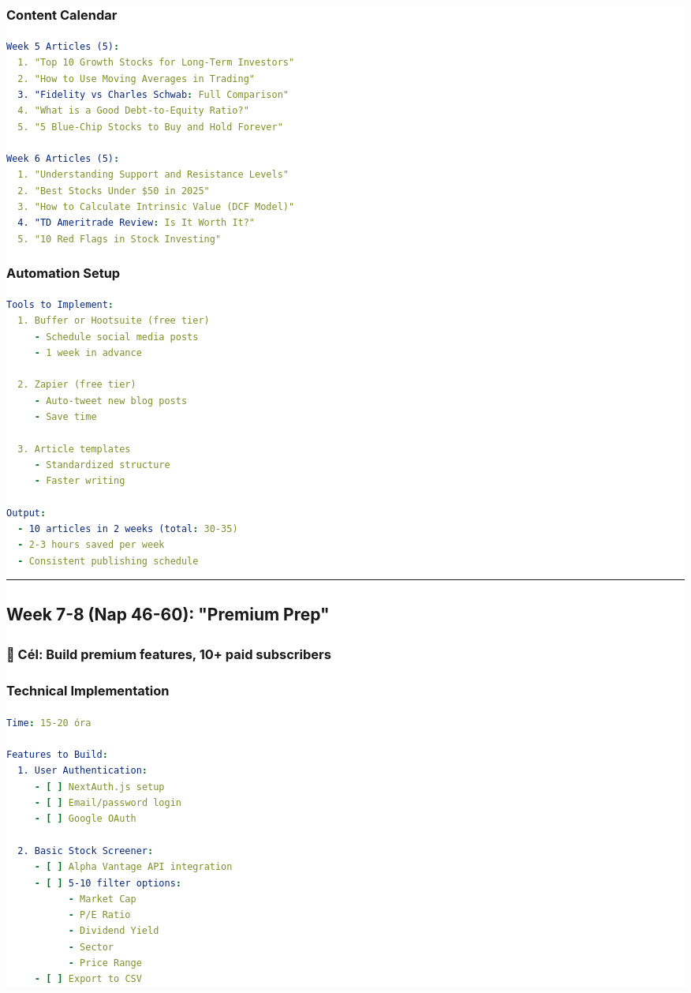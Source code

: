 ### Content Calendar
```yaml
Week 5 Articles (5):
  1. "Top 10 Growth Stocks for Long-Term Investors"
  2. "How to Use Moving Averages in Trading"
  3. "Fidelity vs Charles Schwab: Full Comparison"
  4. "What is a Good Debt-to-Equity Ratio?"
  5. "5 Blue-Chip Stocks to Buy and Hold Forever"

Week 6 Articles (5):
  1. "Understanding Support and Resistance Levels"
  2. "Best Stocks Under $50 in 2025"
  3. "How to Calculate Intrinsic Value (DCF Model)"
  4. "TD Ameritrade Review: Is It Worth It?"
  5. "10 Red Flags in Stock Investing"
```

### Automation Setup
```yaml
Tools to Implement:
  1. Buffer or Hootsuite (free tier)
     - Schedule social media posts
     - 1 week in advance

  2. Zapier (free tier)
     - Auto-tweet new blog posts
     - Save time

  3. Article templates
     - Standardized structure
     - Faster writing

Output:
  - 10 articles in 2 weeks (total: 30-35)
  - 2-3 hours saved per week
  - Consistent publishing schedule
```

---

## Week 7-8 (Nap 46-60): "Premium Prep"

### 🎯 Cél: Build premium features, 10+ paid subscribers

### Technical Implementation
```yaml
Time: 15-20 óra

Features to Build:
  1. User Authentication:
     - [ ] NextAuth.js setup
     - [ ] Email/password login
     - [ ] Google OAuth

  2. Basic Stock Screener:
     - [ ] Alpha Vantage API integration
     - [ ] 5-10 filter options:
           - Market Cap
           - P/E Ratio
           - Dividend Yield
           - Sector
           - Price Range
     - [ ] Export to CSV
```